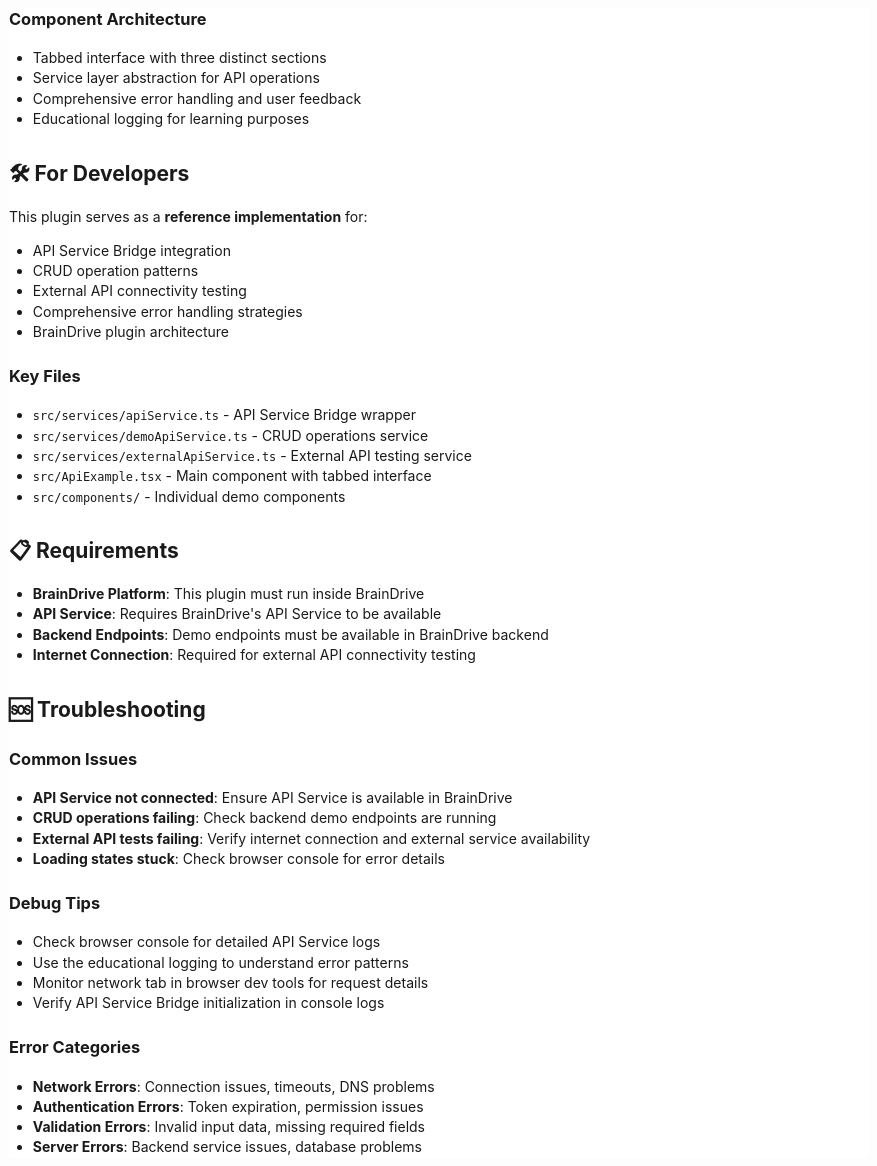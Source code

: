 ### Component Architecture
- Tabbed interface with three distinct sections
- Service layer abstraction for API operations
- Comprehensive error handling and user feedback
- Educational logging for learning purposes

## 🛠️ For Developers

This plugin serves as a **reference implementation** for:
- API Service Bridge integration
- CRUD operation patterns
- External API connectivity testing
- Comprehensive error handling strategies
- BrainDrive plugin architecture

### Key Files
- `src/services/apiService.ts` - API Service Bridge wrapper
- `src/services/demoApiService.ts` - CRUD operations service
- `src/services/externalApiService.ts` - External API testing service
- `src/ApiExample.tsx` - Main component with tabbed interface
- `src/components/` - Individual demo components

## 📋 Requirements

- **BrainDrive Platform**: This plugin must run inside BrainDrive
- **API Service**: Requires BrainDrive's API Service to be available
- **Backend Endpoints**: Demo endpoints must be available in BrainDrive backend
- **Internet Connection**: Required for external API connectivity testing

## 🆘 Troubleshooting

### Common Issues
- **API Service not connected**: Ensure API Service is available in BrainDrive
- **CRUD operations failing**: Check backend demo endpoints are running
- **External API tests failing**: Verify internet connection and external service availability
- **Loading states stuck**: Check browser console for error details

### Debug Tips
- Check browser console for detailed API Service logs
- Use the educational logging to understand error patterns
- Monitor network tab in browser dev tools for request details
- Verify API Service Bridge initialization in console logs

### Error Categories
- **Network Errors**: Connection issues, timeouts, DNS problems
- **Authentication Errors**: Token expiration, permission issues
- **Validation Errors**: Invalid input data, missing required fields
- **Server Errors**: Backend service issues, database problems
